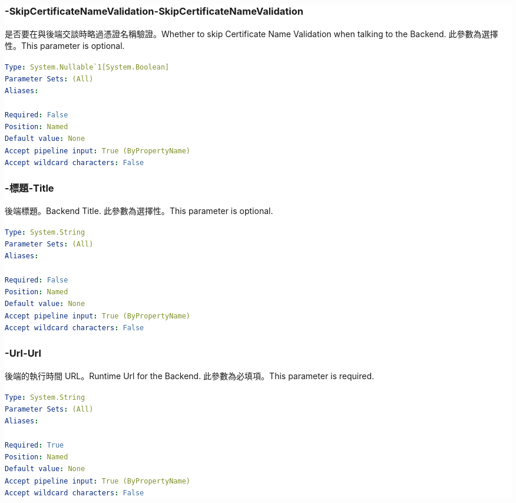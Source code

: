 ### <span data-ttu-id="ea2f4-143">-SkipCertificateNameValidation</span><span class="sxs-lookup"><span data-stu-id="ea2f4-143">-SkipCertificateNameValidation</span></span>
<span data-ttu-id="ea2f4-144">是否要在與後端交談時略過憑證名稱驗證。</span><span class="sxs-lookup"><span data-stu-id="ea2f4-144">Whether to skip Certificate Name Validation when talking to the Backend.</span></span>
<span data-ttu-id="ea2f4-145">此參數為選擇性。</span><span class="sxs-lookup"><span data-stu-id="ea2f4-145">This parameter is optional.</span></span>

```yaml
Type: System.Nullable`1[System.Boolean]
Parameter Sets: (All)
Aliases:

Required: False
Position: Named
Default value: None
Accept pipeline input: True (ByPropertyName)
Accept wildcard characters: False
```

### <span data-ttu-id="ea2f4-146">-標題</span><span class="sxs-lookup"><span data-stu-id="ea2f4-146">-Title</span></span>
<span data-ttu-id="ea2f4-147">後端標題。</span><span class="sxs-lookup"><span data-stu-id="ea2f4-147">Backend Title.</span></span>
<span data-ttu-id="ea2f4-148">此參數為選擇性。</span><span class="sxs-lookup"><span data-stu-id="ea2f4-148">This parameter is optional.</span></span>

```yaml
Type: System.String
Parameter Sets: (All)
Aliases:

Required: False
Position: Named
Default value: None
Accept pipeline input: True (ByPropertyName)
Accept wildcard characters: False
```

### <span data-ttu-id="ea2f4-149">-Url</span><span class="sxs-lookup"><span data-stu-id="ea2f4-149">-Url</span></span>
<span data-ttu-id="ea2f4-150">後端的執行時間 URL。</span><span class="sxs-lookup"><span data-stu-id="ea2f4-150">Runtime Url for the Backend.</span></span>
<span data-ttu-id="ea2f4-151">此參數為必填項。</span><span class="sxs-lookup"><span data-stu-id="ea2f4-151">This parameter is required.</span></span>

```yaml
Type: System.String
Parameter Sets: (All)
Aliases:

Required: True
Position: Named
Default value: None
Accept pipeline input: True (ByPropertyName)
Accept wildcard characters: False
```
